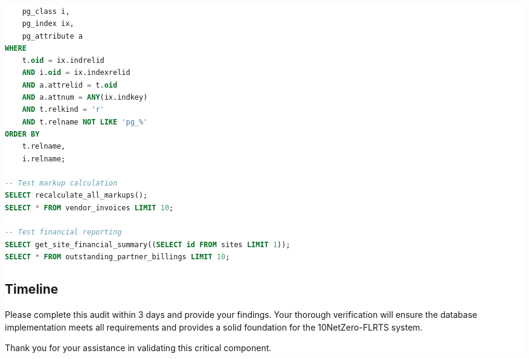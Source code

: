 ```sql
    pg_class i,
    pg_index ix,
    pg_attribute a
WHERE
    t.oid = ix.indrelid
    AND i.oid = ix.indexrelid
    AND a.attrelid = t.oid
    AND a.attnum = ANY(ix.indkey)
    AND t.relkind = 'r'
    AND t.relname NOT LIKE 'pg_%'
ORDER BY
    t.relname,
    i.relname;

-- Test markup calculation
SELECT recalculate_all_markups();
SELECT * FROM vendor_invoices LIMIT 10;

-- Test financial reporting
SELECT get_site_financial_summary((SELECT id FROM sites LIMIT 1));
SELECT * FROM outstanding_partner_billings LIMIT 10;
```

## Timeline

Please complete this audit within 3 days and provide your findings. Your thorough verification will ensure the database implementation meets all requirements and provides a solid foundation for the 10NetZero-FLRTS system.

Thank you for your assistance in validating this critical component.